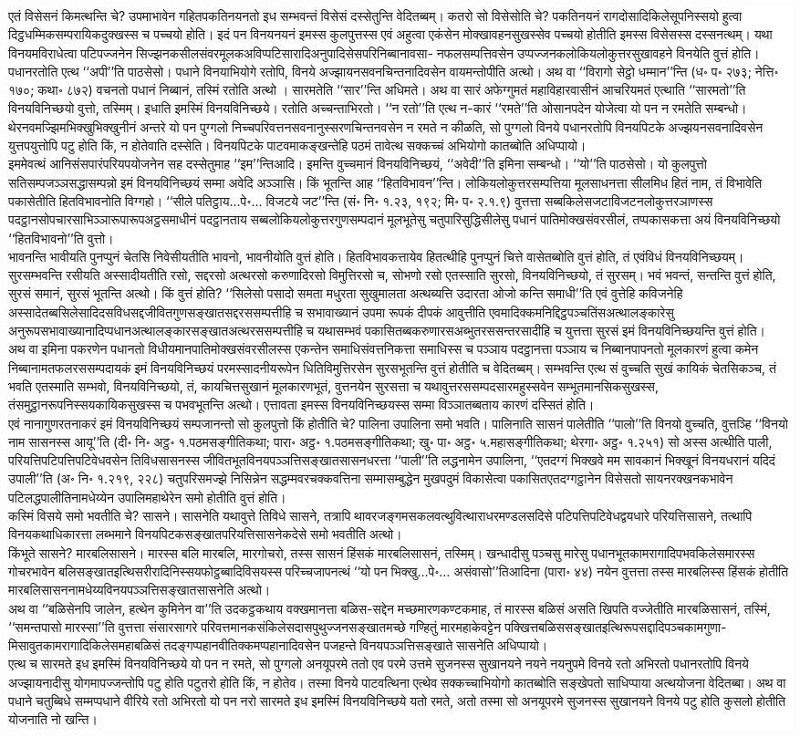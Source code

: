 एतं विसेसनं किमत्थन्ति चे? उपमाभावेन गहितपकतिनयनतो इध सम्भवन्तं विसेसं दस्सेतुन्ति वेदितब्बम्। कतरो सो विसेसोति चे? पकतिनयनं रागदोसादिकिलेसूपनिस्सयो हुत्वा दिट्ठधम्मिकसम्परायिकदुक्खस्स च पच्चयो होति। इदं पन विनयनयनं इमस्स कुलपुत्तस्स एवं अहुत्वा एकंसेन मोक्खावहनसुखस्सेव पच्चयो होतीति इमस्स विसेसस्स दस्सनत्थम्। यथा विनयमविराधेत्वा पटिपज्जनेन सिज्झनकसीलसंवरमूलकअविप्पटिसारादिअनुपादिसेसपरिनिब्बानावसा- नफलसम्पत्तिवसेन उप्पज्जनकलोकियलोकुत्तरसुखावहने विनयेति वुत्तं होति।  
पधानरतोति एत्थ ‘‘अपी’’ति पाठसेसो। पधाने विनयाभियोगे रतोपि, विनये अज्झायनसवनचिन्तनादिवसेन वायमन्तोपीति अत्थो। अथ वा ‘‘विरागो सेट्ठो धम्मान’’न्ति (ध॰ प॰ २७३; नेत्ति॰ १७०; कथा॰ ८७२) वचनतो पधानं निब्बानं, तस्मिं रतोति अत्थो । सारमतेति ‘‘सार’’न्ति अधिमते। अथ वा सारं अफेग्गुमतं महाविहारवासीनं आचरियमतं एत्थाति ‘‘सारमतो’’ति विनयविनिच्छयो वुत्तो, तस्मिम्। इधाति इमस्मिं विनयविनिच्छये। रतोति अच्चन्ताभिरतो। ‘‘न रतो’’ति एत्थ न-कारं ‘‘रमते’’ति ओसानपदेन योजेत्वा यो पन न रमतेति सम्बन्धो।  
थेरनवमज्झिमभिक्खुभिक्खुनीनं अन्तरे यो पन पुग्गलो निच्चपरिवत्तनसवनानुस्सरणचिन्तनवसेन न रमते न कीळति, सो पुग्गलो विनये पधानरतोपि विनयपिटके अज्झयनसवनादिवसेन युत्तपयुत्तोपि पटु होति किं, न होतेवाति दस्सेति। विनयपिटके पाटवमाकङ्खन्तेहि पठमं तावेत्थ सक्कच्चं अभियोगो कातब्बोति अधिप्पायो।  
इममेवत्थं आनिसंसपारंपरियपयोजनेन सह दस्सेतुमाह ‘‘इम’’न्तिआदि। इमन्ति वुच्चमानं विनयविनिच्छयं, ‘‘अवेदी’’ति इमिना सम्बन्धो। ‘‘यो’’ति पाठसेसो। यो कुलपुत्तो सतिसम्पजञ्ञसद्धासम्पन्नो इमं विनयविनिच्छयं सम्मा अवेदि अञ्ञासि। किं भूतन्ति आह ‘‘हितविभावन’’न्ति। लोकियलोकुत्तरसम्पत्तिया मूलसाधनत्ता सीलमिध हितं नाम, तं विभावेति पकासेतीति हितविभावनोति विग्गहो। ‘‘सीले पतिट्ठाय…पे॰… विजटये जट’’न्ति (सं॰ नि॰ १.२३, १९२; मि॰ प॰ २.१.९) वुत्तत्ता सब्बकिलेसजटाविजटनलोकुत्तरञाणस्स पदट्ठानसोपचारसाभिञ्ञारूपारूपअट्ठसमाधीनं पदट्ठानताय सब्बलोकियलोकुत्तरगुणसम्पदानं मूलभूतेसु चतुपारिसुद्धिसीलेसु पधानं पातिमोक्खसंवरसीलं, तप्पकासकत्ता अयं विनयविनिच्छयो ‘‘हितविभावनो’’ति वुत्तो।  
भावनन्ति भावीयति पुनप्पुनं चेतसि निवेसीयतीति भावनो, भावनीयोति वुत्तं होति। हितविभावकत्तायेव हितत्थीहि पुनप्पुनं चित्ते वासेतब्बोति वुत्तं होति, तं एवंविधं विनयविनिच्छयम्। सुरसम्भवन्ति रसीयति अस्सादीयतीति रसो, सद्दरसो अत्थरसो करुणादिरसो विमुत्तिरसो च, सोभणो रसो एतस्साति सुरसो, विनयविनिच्छयो, तं सुरसम्। भवं भवन्तं, सन्तन्ति वुत्तं होति, सुरसं समानं, सुरसं भूतन्ति अत्थो। किं वुत्तं होति? ‘‘सिलेसो पसादो समता मधुरता सुखुमालता अत्थब्यत्ति उदारता ओजो कन्ति समाधी’’ति एवं वुत्तेहि कविजनेहि अस्सादेतब्बसिलेसादिदसविधसद्दजीवितगुणसङ्खातसद्दरससम्पत्तीहि च सभावाख्यानं उपमा रूपकं दीपकं आवुत्तीति एवमादिक्कमनिद्दिट्ठपञ्चतिंसअत्थालङ्कारेसु अनुरूपसभावाख्यानादिप्पधानअत्थालङ्कारसङ्खातअत्थरससम्पत्तीहि च यथासम्भवं पकासितब्बकरुणारसअब्भुतरससन्तरसादीहि च युत्तत्ता सुरसं इमं विनयविनिच्छयन्ति वुत्तं होति।  
अथ वा इमिना पकरणेन पधानतो विधीयमानपातिमोक्खसंवरसीलस्स एकन्तेन समाधिसंवत्तनिकत्ता समाधिस्स च पञ्ञाय पदट्ठानत्ता पञ्ञाय च निब्बानपापनतो मूलकारणं हुत्वा कमेन निब्बानामतफलरससम्पदायकं इमं विनयविनिच्छयं परमस्सादनीयरूपेन धितिविमुत्तिरसेन सुरसभूतन्ति वुत्तं होतीति च वेदितब्बम्। सम्भवन्ति एत्थ सं वुच्चति सुखं कायिकं चेतसिकञ्च, तं भवति एतस्माति सम्भवो, विनयविनिच्छयो, तं, कायचित्तसुखानं मूलकारणभूतं, वुत्तनयेन सुरसत्ता च यथावुत्तरससम्पदसारमहुस्सवेन सम्भूतमानसिकसुखस्स, तंसमुट्ठानरूपनिस्सयकायिकसुखस्स च पभवभूतन्ति अत्थो। एत्तावता इमस्स विनयविनिच्छयस्स सम्मा विञ्ञातब्बताय कारणं दस्सितं होति।  
एवं नानागुणरतनाकरं इमं विनयविनिच्छयं सम्पजानन्तो सो कुलपुत्तो किं होतीति चे? पालिना उपालिना समो भवति। पालिनाति सासनं पालेतीति ‘‘पालो’’ति विनयो वुच्चति, वुत्तञ्हि ‘‘विनयो नाम सासनस्स आयू’’ति (दी॰ नि॰ अट्ठ॰ १.पठमसङ्गीतिकथा; पारा॰ अट्ठ॰ १.पठमसङ्गीतिकथा; खु॰ पा॰ अट्ठ॰ ५.महासङ्गीतिकथा; थेरगा॰ अट्ठ॰ १.२५१) सो अस्स अत्थीति पाली, परियत्तिपटिपत्तिपटिवेधवसेन तिविधसासनस्स जीवितभूतविनयपञ्ञत्तिसङ्खातसासनधरत्ता ‘‘पाली’’ति लद्धनामेन उपालिना, ‘‘एतदग्गं भिक्खवे मम सावकानं भिक्खूनं विनयधरानं यदिदं उपाली’’ति (अ॰ नि॰ १.२१९, २२८) चतुपरिसमज्झे निसिन्नेन सद्धम्मवरचक्कवत्तिना सम्मासम्बुद्धेन मुखपदुमं विकासेत्वा पकासितएतदग्गट्ठानेन विसेसतो सायनरक्खनकभावेन पटिलद्धपालीतिनामधेय्येन उपालिमहाथेरेन समो होतीति वुत्तं होति।  
कस्मिं विसये समो भवतीति चे? सासने। सासनेति यथावुत्ते तिविधे सासने, तत्रापि थावरजङ्गमसकलवत्थुवित्थाराधरमण्डलसदिसे पटिपत्तिपटिवेधद्वयधारे परियत्तिसासने, तत्थापि विनयकथाधिकारत्ता लब्भमाने विनयपिटकसङ्खातपरियत्तिसासनेकदेसे समो भवतीति अत्थो।  
किंभूते सासने? मारबलिसासने। मारस्स बलि मारबलि, मारगोचरो, तस्स सासनं हिंसकं मारबलिसासनं, तस्मिम्। खन्धादीसु पञ्चसु मारेसु पधानभूतकामरागादिपभवकिलेसमारस्स गोचरभावेन बलिसङ्खातइत्थिसरीरादिनिस्सयफोट्ठब्बादिविसयस्स परिच्चजापनत्थं ‘‘यो पन भिक्खु…पे॰… असंवासो’’तिआदिना (पारा॰ ४४) नयेन वुत्तत्ता तस्स मारबलिस्स हिंसकं होतीति मारबलिसासननामधेय्यविनयपञ्ञत्तिसङ्खातसासनेति अत्थो।  
अथ वा ‘‘बळिसेनपि जालेन, हत्थेन कुमिनेन वा’’ति उदकट्ठकथाय वक्खमानत्ता बळिस-सद्देन मच्छमारणकण्टकमाह, तं मारस्स बळिसं असति खिपति वज्जेतीति मारबळिसासनं, तस्मिं, ‘‘समन्तपासो मारस्सा’’ति वुत्तत्ता संसारसागरे परिवत्तमानकसंकिलेसदासपुथुज्जनसङ्खातमच्छे गण्हितुं मारमहाकेवट्टेन पक्खित्तबळिससङ्खातइत्थिरूपसद्दादिपञ्चकामगुणा- मिसावुतकामरागादिकिलेसमहाबळिसं तदङ्गप्पहानवीतिक्कमप्पहानादिवसेन पजहन्ते विनयपञ्ञत्तिसङ्खाते सासनेति अधिप्पायो।  
एत्थ च सारमते इध इमस्मिं विनयविनिच्छये यो पन न रमते, सो पुग्गलो अनयूपरमे ततो एव परमे उत्तमे सुजनस्स सुखानयने नयने नयनुपमे विनये रतो अभिरतो पधानरतोपि विनये अज्झायनादीसु योगमापज्जन्तोपि पटु होति पटुतरो होति किं, न होतेव। तस्मा विनये पाटवत्थिना एत्थेव सक्कच्चाभियोगो कातब्बोति सङ्खेपतो साधिप्पाया अत्थयोजना वेदितब्बा। अथ वा पधाने चतुब्बिधे सम्मप्पधाने वीरिये रतो अभिरतो यो पन नरो सारमते इध इमस्मिं विनयविनिच्छये यतो रमते, अतो तस्मा सो अनयूपरमे सुजनस्स सुखानयने विनये पटु होति कुसलो होतीति योजनाति नो खन्ति।  